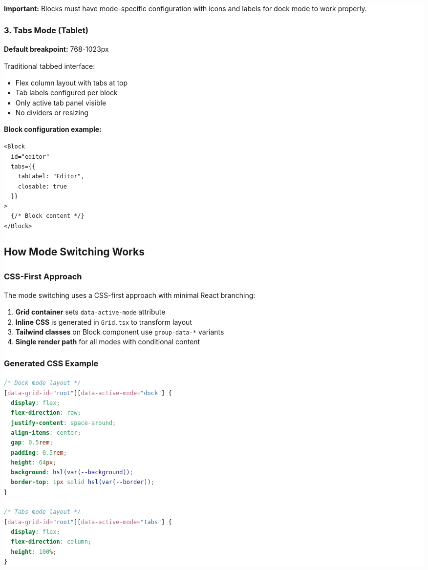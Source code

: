 
**Important:** Blocks must have mode-specific configuration with icons and labels for dock mode to work properly.

### 3. Tabs Mode (Tablet)
**Default breakpoint:** 768-1023px

Traditional tabbed interface:
- Flex column layout with tabs at top
- Tab labels configured per block
- Only active tab panel visible
- No dividers or resizing

**Block configuration example:**
```tsx
<Block
  id="editor"
  tabs={{
    tabLabel: "Editor",
    closable: true
  }}
>
  {/* Block content */}
</Block>
```

## How Mode Switching Works

### CSS-First Approach

The mode switching uses a CSS-first approach with minimal React branching:

1. **Grid container** sets `data-active-mode` attribute
2. **Inline CSS** is generated in `Grid.tsx` to transform layout
3. **Tailwind classes** on Block component use `group-data-*` variants
4. **Single render path** for all modes with conditional content

### Generated CSS Example

```css
/* Dock mode layout */
[data-grid-id="root"][data-active-mode="dock"] {
  display: flex;
  flex-direction: row;
  justify-content: space-around;
  align-items: center;
  gap: 0.5rem;
  padding: 0.5rem;
  height: 64px;
  background: hsl(var(--background));
  border-top: 1px solid hsl(var(--border));
}

/* Tabs mode layout */
[data-grid-id="root"][data-active-mode="tabs"] {
  display: flex;
  flex-direction: column;
  height: 100%;
}
```

